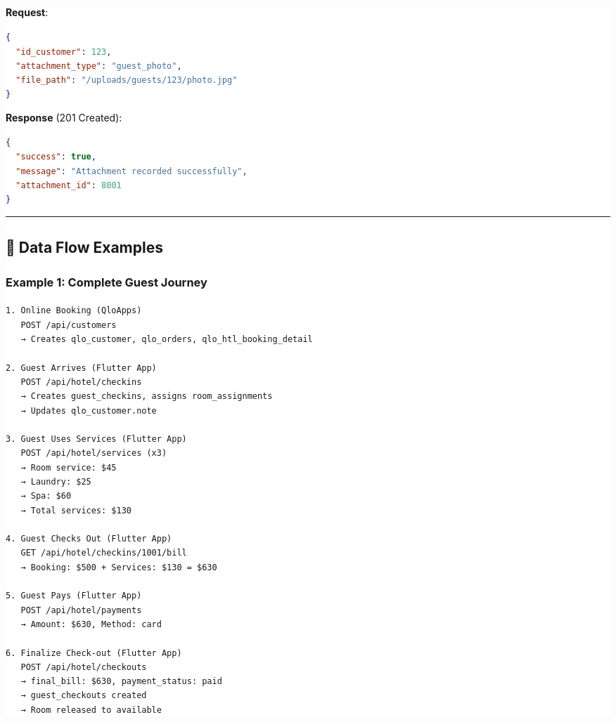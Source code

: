 **Request**:
```json
{
  "id_customer": 123,
  "attachment_type": "guest_photo",
  "file_path": "/uploads/guests/123/photo.jpg"
}
```

**Response** (201 Created):
```json
{
  "success": true,
  "message": "Attachment recorded successfully",
  "attachment_id": 8001
}
```

---

## 🔄 Data Flow Examples

### Example 1: Complete Guest Journey

```
1. Online Booking (QloApps)
   POST /api/customers
   → Creates qlo_customer, qlo_orders, qlo_htl_booking_detail

2. Guest Arrives (Flutter App)
   POST /api/hotel/checkins
   → Creates guest_checkins, assigns room_assignments
   → Updates qlo_customer.note

3. Guest Uses Services (Flutter App)
   POST /api/hotel/services (x3)
   → Room service: $45
   → Laundry: $25
   → Spa: $60
   → Total services: $130

4. Guest Checks Out (Flutter App)
   GET /api/hotel/checkins/1001/bill
   → Booking: $500 + Services: $130 = $630

5. Guest Pays (Flutter App)
   POST /api/hotel/payments
   → Amount: $630, Method: card
   
6. Finalize Check-out (Flutter App)
   POST /api/hotel/checkouts
   → final_bill: $630, payment_status: paid
   → guest_checkouts created
   → Room released to available
```
